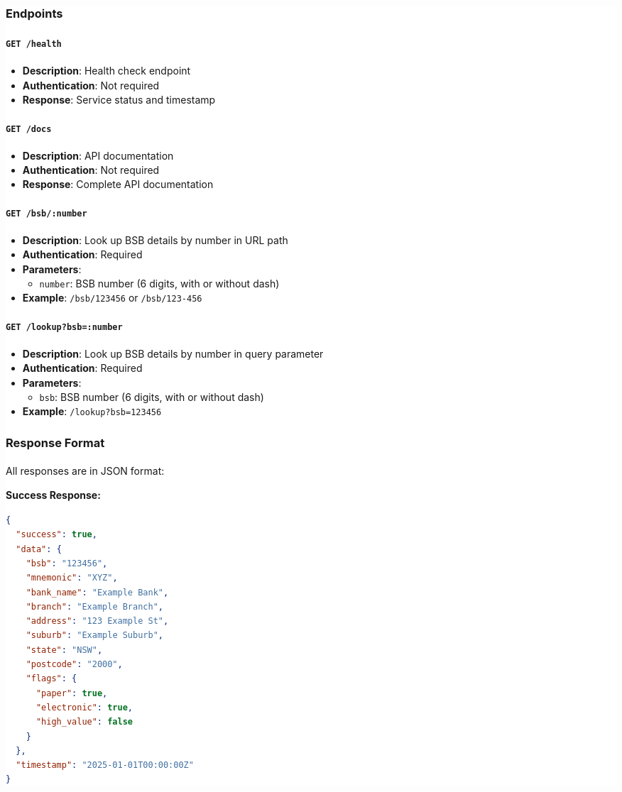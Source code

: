 ### Endpoints

#### `GET /health`
- **Description**: Health check endpoint
- **Authentication**: Not required
- **Response**: Service status and timestamp

#### `GET /docs`
- **Description**: API documentation
- **Authentication**: Not required
- **Response**: Complete API documentation

#### `GET /bsb/:number`
- **Description**: Look up BSB details by number in URL path
- **Authentication**: Required
- **Parameters**: 
  - `number`: BSB number (6 digits, with or without dash)
- **Example**: `/bsb/123456` or `/bsb/123-456`

#### `GET /lookup?bsb=:number`
- **Description**: Look up BSB details by number in query parameter
- **Authentication**: Required
- **Parameters**: 
  - `bsb`: BSB number (6 digits, with or without dash)
- **Example**: `/lookup?bsb=123456`

### Response Format

All responses are in JSON format:

**Success Response:**
```json
{
  "success": true,
  "data": {
    "bsb": "123456",
    "mnemonic": "XYZ",
    "bank_name": "Example Bank",
    "branch": "Example Branch",
    "address": "123 Example St",
    "suburb": "Example Suburb",
    "state": "NSW",
    "postcode": "2000",
    "flags": {
      "paper": true,
      "electronic": true,
      "high_value": false
    }
  },
  "timestamp": "2025-01-01T00:00:00Z"
}
```
